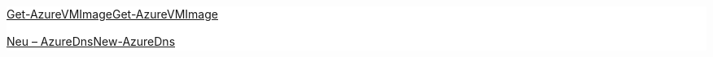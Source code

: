 [<span data-ttu-id="eece5-269">Get-AzureVMImage</span><span class="sxs-lookup"><span data-stu-id="eece5-269">Get-AzureVMImage</span></span>](./Get-AzureVMImage.md)

[<span data-ttu-id="eece5-270">Neu – AzureDns</span><span class="sxs-lookup"><span data-stu-id="eece5-270">New-AzureDns</span></span>](./New-AzureDns.md)


